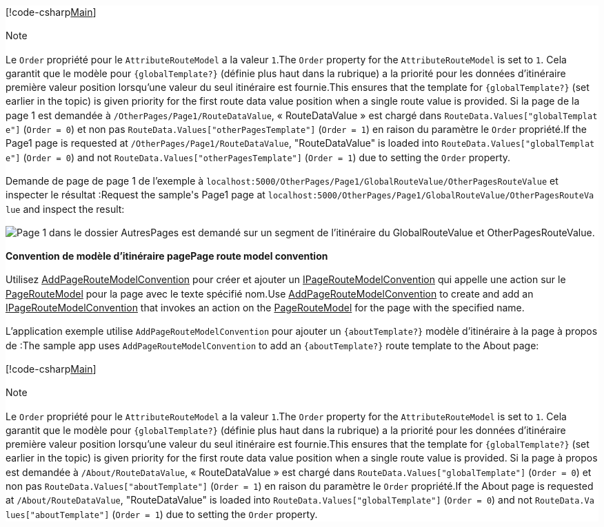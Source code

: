 [!code-csharp[Main](razor-pages-convention-features/sample/Startup.cs?name=snippet3)]

> [!NOTE]
> <span data-ttu-id="5d2b4-156">Le `Order` propriété pour le `AttributeRouteModel` a la valeur `1`.</span><span class="sxs-lookup"><span data-stu-id="5d2b4-156">The `Order` property for the `AttributeRouteModel` is set to `1`.</span></span> <span data-ttu-id="5d2b4-157">Cela garantit que le modèle pour `{globalTemplate?}` (définie plus haut dans la rubrique) a la priorité pour les données d’itinéraire première valeur position lorsqu’une valeur du seul itinéraire est fournie.</span><span class="sxs-lookup"><span data-stu-id="5d2b4-157">This ensures that the template for `{globalTemplate?}` (set earlier in the topic) is given priority for the first route data value position when a single route value is provided.</span></span> <span data-ttu-id="5d2b4-158">Si la page de la page 1 est demandée à `/OtherPages/Page1/RouteDataValue`, « RouteDataValue » est chargé dans `RouteData.Values["globalTemplate"]` (`Order = 0`) et non pas `RouteData.Values["otherPagesTemplate"]` (`Order = 1`) en raison du paramètre le `Order` propriété.</span><span class="sxs-lookup"><span data-stu-id="5d2b4-158">If the Page1 page is requested at `/OtherPages/Page1/RouteDataValue`, "RouteDataValue" is loaded into `RouteData.Values["globalTemplate"]` (`Order = 0`) and not `RouteData.Values["otherPagesTemplate"]` (`Order = 1`) due to setting the `Order` property.</span></span>

<span data-ttu-id="5d2b4-159">Demande de page de page 1 de l’exemple à `localhost:5000/OtherPages/Page1/GlobalRouteValue/OtherPagesRouteValue` et inspecter le résultat :</span><span class="sxs-lookup"><span data-stu-id="5d2b4-159">Request the sample's Page1 page at `localhost:5000/OtherPages/Page1/GlobalRouteValue/OtherPagesRouteValue` and inspect the result:</span></span>

![Page 1 dans le dossier AutresPages est demandé sur un segment de l’itinéraire du GlobalRouteValue et OtherPagesRouteValue.](razor-pages-convention-features/_static/otherpages-page1-global-and-otherpages-templates.png)

<span data-ttu-id="5d2b4-162">**Convention de modèle d’itinéraire page**</span><span class="sxs-lookup"><span data-stu-id="5d2b4-162">**Page route model convention**</span></span>

<span data-ttu-id="5d2b4-163">Utilisez [AddPageRouteModelConvention](/dotnet/api/microsoft.aspnetcore.mvc.applicationmodels.pageconventioncollection.addpageroutemodelconvention) pour créer et ajouter un [IPageRouteModelConvention](/dotnet/api/microsoft.aspnetcore.mvc.applicationmodels.ipageroutemodelconvention) qui appelle une action sur le [PageRouteModel](/dotnet/api/microsoft.aspnetcore.mvc.applicationmodels.pageroutemodel) pour la page avec le texte spécifié nom.</span><span class="sxs-lookup"><span data-stu-id="5d2b4-163">Use [AddPageRouteModelConvention](/dotnet/api/microsoft.aspnetcore.mvc.applicationmodels.pageconventioncollection.addpageroutemodelconvention) to create and add an [IPageRouteModelConvention](/dotnet/api/microsoft.aspnetcore.mvc.applicationmodels.ipageroutemodelconvention) that invokes an action on the [PageRouteModel](/dotnet/api/microsoft.aspnetcore.mvc.applicationmodels.pageroutemodel) for the page with the specified name.</span></span>

<span data-ttu-id="5d2b4-164">L’application exemple utilise `AddPageRouteModelConvention` pour ajouter un `{aboutTemplate?}` modèle d’itinéraire à la page à propos de :</span><span class="sxs-lookup"><span data-stu-id="5d2b4-164">The sample app uses `AddPageRouteModelConvention` to add an `{aboutTemplate?}` route template to the About page:</span></span>

[!code-csharp[Main](razor-pages-convention-features/sample/Startup.cs?name=snippet4)]

> [!NOTE]
> <span data-ttu-id="5d2b4-165">Le `Order` propriété pour le `AttributeRouteModel` a la valeur `1`.</span><span class="sxs-lookup"><span data-stu-id="5d2b4-165">The `Order` property for the `AttributeRouteModel` is set to `1`.</span></span> <span data-ttu-id="5d2b4-166">Cela garantit que le modèle pour `{globalTemplate?}` (définie plus haut dans la rubrique) a la priorité pour les données d’itinéraire première valeur position lorsqu’une valeur du seul itinéraire est fournie.</span><span class="sxs-lookup"><span data-stu-id="5d2b4-166">This ensures that the template for `{globalTemplate?}` (set earlier in the topic) is given priority for the first route data value position when a single route value is provided.</span></span> <span data-ttu-id="5d2b4-167">Si la page à propos est demandée à `/About/RouteDataValue`, « RouteDataValue » est chargé dans `RouteData.Values["globalTemplate"]` (`Order = 0`) et non pas `RouteData.Values["aboutTemplate"]` (`Order = 1`) en raison du paramètre le `Order` propriété.</span><span class="sxs-lookup"><span data-stu-id="5d2b4-167">If the About page is requested at `/About/RouteDataValue`, "RouteDataValue" is loaded into `RouteData.Values["globalTemplate"]` (`Order = 0`) and not `RouteData.Values["aboutTemplate"]` (`Order = 1`) due to setting the `Order` property.</span></span>
